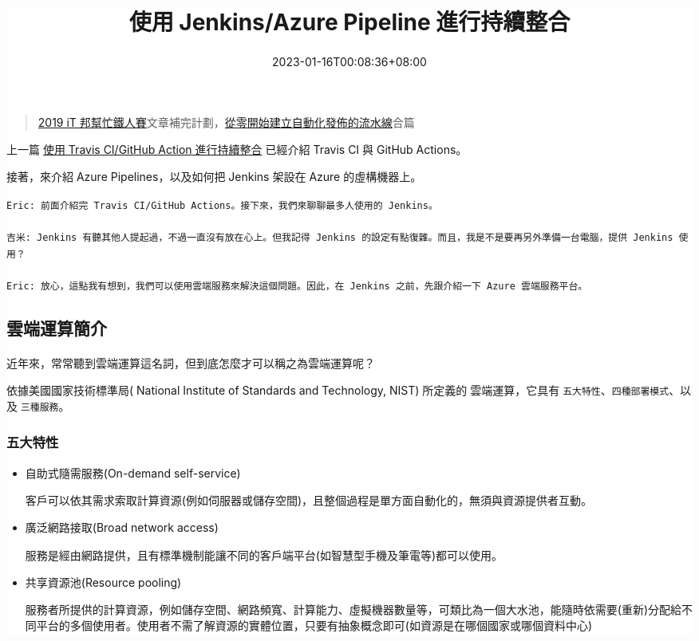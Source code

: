 ﻿---
title: 使用 Jenkins/Azure Pipeline 進行持續整合
date: 2023-01-16T00:08:36+08:00
description: 在介紹完 CI/CD 的觀念後，接著介紹如何使用 Azure Pipelines、如何在 Azure VM 架構 Jenkins，以及 Jenkins 與
  repository 的串接方式，以便持續整合(Continuous integration, CI)
categories:
  - DevOps
keywords:
  - CI
  - Continuous integration
  - Jenkins
  - Azure
  - Azure DevOps
tags:
  - Azure
slug: ci-azure-pipeline-and-jenkins
lastmod: 2023-06-28T10:10:47+08:00
---

> [2019 iT 邦幫忙鐵人賽](https://ithelp.ithome.com.tw/users/20107551/ironman/1906)文章補完計劃，[從零開始建立自動化發佈的流水線](../build-ci-cd-from-scratch/index.md#持續整合)合篇

上一篇 [使用 Travis CI/GitHub Action 進行持續整合](../github-action-travis-ci/index.md) 已經介紹 Travis CI 與 GitHub Actions。

接著，來介紹 Azure Pipelines，以及如何把 Jenkins 架設在 Azure 的虛構機器上。



```chat
Eric: 前面介紹完 Travis CI/GitHub Actions。接下來，我們來聊聊最多人使用的 Jenkins。

吉米: Jenkins 有聽其他人提起過，不過一直沒有放在心上。但我記得 Jenkins 的設定有點復雜。而且，我是不是要再另外準備一台電腦，提供 Jenkins 使用？

Eric: 放心，這點我有想到，我們可以使用雲端服務來解決這個問題。因此，在 Jenkins 之前，先跟介紹一下 Azure 雲端服務平台。
```

## 雲端運算簡介

近年來，常常聽到雲端運算這名詞，但到底怎麼才可以稱之為雲端運算呢？

依據美國國家技術標準局( National Institute of Standards and Technology, NIST) 所定義的 雲端運算，它具有 `五大特性`、`四種部署模式`、以及 `三種服務`。

### 五大特性

- 自助式隨需服務(On-demand self-service)

  客戶可以依其需求索取計算資源(例如伺服器或儲存空間)，且整個過程是單方面自動化的，無須與資源提供者互動。

- 廣泛網路接取(Broad network access)

  服務是經由網路提供，且有標準機制能讓不同的客戶端平台(如智慧型手機及筆電等)都可以使用。

- 共享資源池(Resource pooling)

  服務者所提供的計算資源，例如儲存空間、網路頻寬、計算能力、虛擬機器數量等，可類比為一個大水池，能隨時依需要(重新)分配給不同平台的多個使用者。使用者不需了解資源的實體位置，只要有抽象概念即可(如資源是在哪個國家或哪個資料中心)
